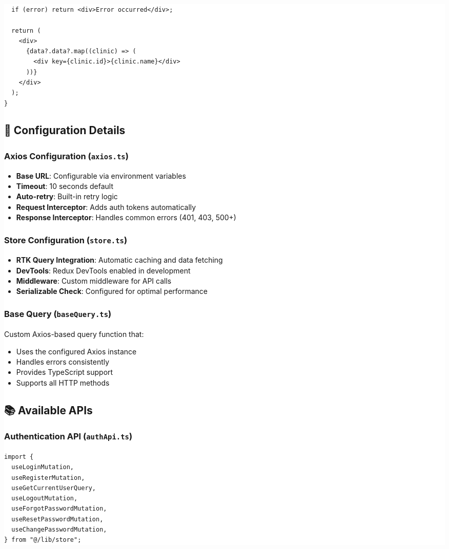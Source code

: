 ```tsx
  if (error) return <div>Error occurred</div>;

  return (
    <div>
      {data?.data?.map((clinic) => (
        <div key={clinic.id}>{clinic.name}</div>
      ))}
    </div>
  );
}
```

## 🔧 Configuration Details

### Axios Configuration (`axios.ts`)

- **Base URL**: Configurable via environment variables
- **Timeout**: 10 seconds default
- **Auto-retry**: Built-in retry logic
- **Request Interceptor**: Adds auth tokens automatically
- **Response Interceptor**: Handles common errors (401, 403, 500+)

### Store Configuration (`store.ts`)

- **RTK Query Integration**: Automatic caching and data fetching
- **DevTools**: Redux DevTools enabled in development
- **Middleware**: Custom middleware for API calls
- **Serializable Check**: Configured for optimal performance

### Base Query (`baseQuery.ts`)

Custom Axios-based query function that:

- Uses the configured Axios instance
- Handles errors consistently
- Provides TypeScript support
- Supports all HTTP methods

## 📚 Available APIs

### Authentication API (`authApi.ts`)

```tsx
import {
  useLoginMutation,
  useRegisterMutation,
  useGetCurrentUserQuery,
  useLogoutMutation,
  useForgotPasswordMutation,
  useResetPasswordMutation,
  useChangePasswordMutation,
} from "@/lib/store";
```
